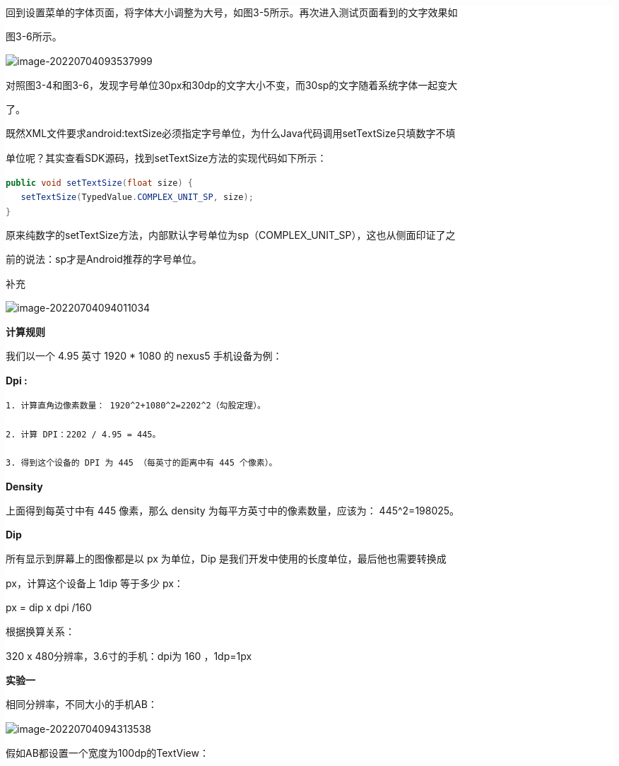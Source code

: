   回到设置菜单的字体页面，将字体大小调整为大号，如图3-5所示。再次进入测试页面看到的文字效果如 

  图3-6所示。 

![image-20220704093537999](https://gitee.com/xiaweifeng/picgo/raw/master/images/202207040935103.png)

对照图3-4和图3-6，发现字号单位30px和30dp的文字大小不变，而30sp的文字随着系统字体一起变大 

了。 

  既然XML文件要求android:textSize必须指定字号单位，为什么Java代码调用setTextSize只填数字不填 

  单位呢？其实查看SDK源码，找到setTextSize方法的实现代码如下所示：

```java
public void setTextSize(float size) {
   setTextSize(TypedValue.COMPLEX_UNIT_SP, size); 
}
```

  原来纯数字的setTextSize方法，内部默认字号单位为sp（COMPLEX_UNIT_SP），这也从侧面印证了之 

  前的说法：sp才是Android推荐的字号单位。 

  补充 

![image-20220704094011034](https://gitee.com/xiaweifeng/picgo/raw/master/images/202207040940127.png)

  **计算规则** 

  我们以一个 4.95 英寸 1920 * 1080 的 nexus5 手机设备为例： 

  **Dpi :** 

    1. 计算直角边像素数量： 1920^2+1080^2=2202^2（勾股定理）。 
    
    2. 计算 DPI：2202 / 4.95 = 445。 
    
    3. 得到这个设备的 DPI 为 445 （每英寸的距离中有 445 个像素）。 

  **Density** 

  上面得到每英寸中有 445 像素，那么 density 为每平方英寸中的像素数量，应该为： 445^2=198025。 

  **Dip** 

  所有显示到屏幕上的图像都是以 px 为单位，Dip 是我们开发中使用的长度单位，最后他也需要转换成 

  px，计算这个设备上 1dip 等于多少 px： 

  px = dip x dpi /160 

  根据换算关系： 

  320 x 480分辨率，3.6寸的手机：dpi为 160 ，1dp=1px 

  **实验一** 

  相同分辨率，不同大小的手机AB： 

![image-20220704094313538](https://gitee.com/xiaweifeng/picgo/raw/master/images/202207040943653.png)

  假如AB都设置一个宽度为100dp的TextView： 
